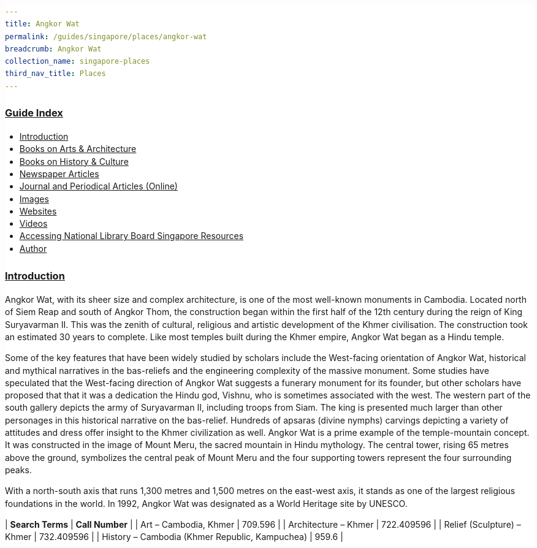 ```yaml
---
title: Angkor Wat
permalink: /guides/singapore/places/angkor-wat
breadcrumb: Angkor Wat
collection_name: singapore-places
third_nav_title: Places
---
```


### <u>Guide Index</u>

* [Introduction](#introduction)
* [Books on Arts & Architecture](#booksartsarchitecture)
* [Books on History & Culture](#bookshistoryculture)
* [Newspaper Articles](#newspaper-articles)
* [Journal and Periodical Articles (Online)](#journal-and-periodical-articles-online)
* [Images](#images)
* [Websites](#websites)
* [Videos](#videos)
* [Accessing National Library Board Singapore Resources](#accessing-national-library-board-singapore-resources)
* [Author](#author)

### <u>Introduction</u>

Angkor Wat, with its sheer size and complex architecture, is one of the most well-known monuments in Cambodia. Located north of Siem Reap and south of Angkor Thom, the construction began within the first half of the 12th century during the reign of King Suryavarman II. This was the zenith of cultural, religious and artistic development of the Khmer civilisation. The construction took an estimated 30 years to complete. Like most temples built during the Khmer empire, Angkor Wat began as a Hindu temple.

Some of the key features that have been widely studied by scholars include the West-facing orientation of Angkor Wat, historical and mythical narratives in the bas-reliefs and the engineering complexity of the massive monument. Some studies have speculated that the West-facing direction of Angkor Wat suggests a funerary monument for its founder, but other scholars have proposed that that it was a dedication the Hindu god, Vishnu, who is sometimes associated with the west. The western part of the south gallery depicts the army of Suryavarman II, including troops from Siam. The king is presented much larger than other personages in this historical narrative on the bas-relief. Hundreds of apsaras (divine nymphs) carvings depicting a variety of attitudes and dress offer insight to the Khmer civilization as well. Angkor Wat is a prime example of the temple-mountain concept. It was constructed in the image of Mount Meru, the sacred mountain in Hindu mythology. The central tower, rising 65 metres above the ground, symbolizes the central peak of Mount Meru and the four supporting towers represent the four surrounding peaks.

With a north-south axis that runs 1,300 metres and 1,500 metres on the east-west axis, it stands as one of the largest religious foundations in the world. In 1992, Angkor Wat was designated as a World Heritage site by UNESCO.

| **Search Terms** | **Call Number** |
| Art – Cambodia, Khmer | 709.596 |
| Architecture – Khmer | 722.409596 |
| Relief (Sculpture) – Khmer | 732.409596 |
| History – Cambodia (Khmer Republic, Kampuchea) | 959.6 |
